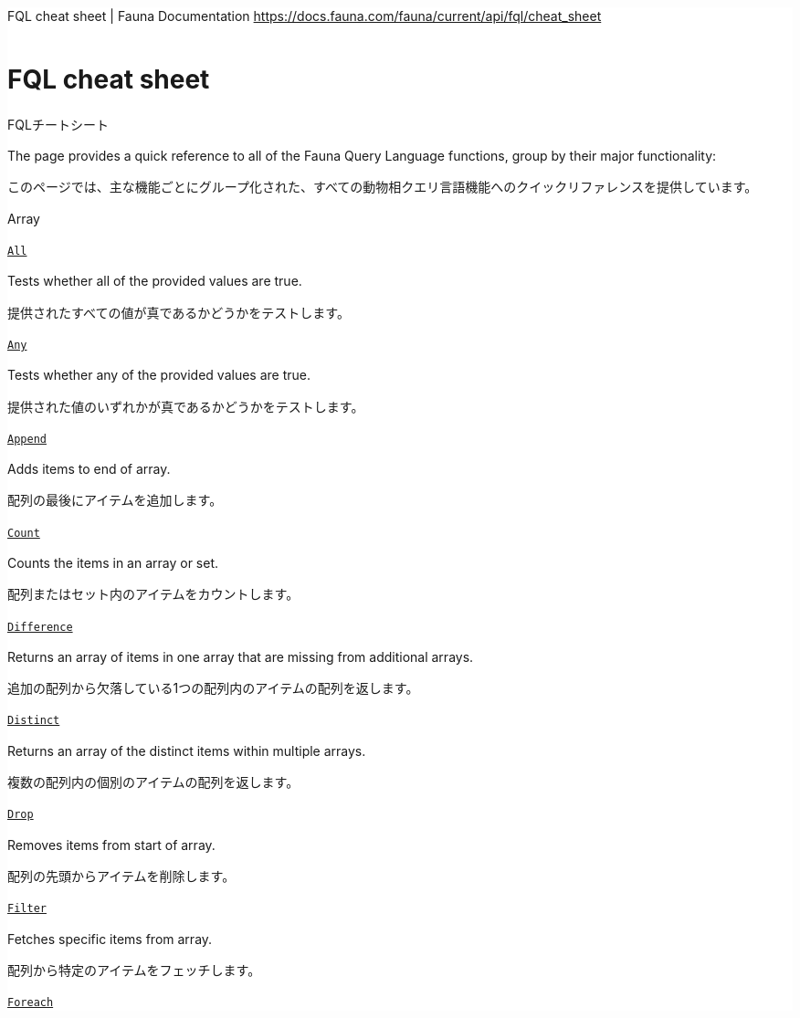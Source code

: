 FQL cheat sheet | Fauna Documentation
https://docs.fauna.com/fauna/current/api/fql/cheat_sheet

# FQL cheat sheet

FQLチートシート

The page provides a quick reference to all of the Fauna Query Language functions, group by their major functionality:

このページでは、主な機能ごとにグループ化された、すべての動物相クエリ言語機能へのクイックリファレンスを提供しています。

Array

[`All`](https://docs.fauna.com/fauna/current/api/fql/functions/all)

Tests whether all of the provided values are true.

提供されたすべての値が真であるかどうかをテストします。

[`Any`](https://docs.fauna.com/fauna/current/api/fql/functions/any)

Tests whether any of the provided values are true.

提供された値のいずれかが真であるかどうかをテストします。

[`Append`](https://docs.fauna.com/fauna/current/api/fql/functions/append)

Adds items to end of array.

配列の最後にアイテムを追加します。

[`Count`](https://docs.fauna.com/fauna/current/api/fql/functions/count)

Counts the items in an array or set.

配列またはセット内のアイテムをカウントします。

[`Difference`](https://docs.fauna.com/fauna/current/api/fql/functions/difference)

Returns an array of items in one array that are missing from additional arrays.

追加の配列から欠落している1つの配列内のアイテムの配列を返します。

[`Distinct`](https://docs.fauna.com/fauna/current/api/fql/functions/distinct)

Returns an array of the distinct items within multiple arrays.

複数の配列内の個別のアイテムの配列を返します。

[`Drop`](https://docs.fauna.com/fauna/current/api/fql/functions/drop)

Removes items from start of array.

配列の先頭からアイテムを削除します。

[`Filter`](https://docs.fauna.com/fauna/current/api/fql/functions/filter)

Fetches specific items from array.

配列から特定のアイテムをフェッチします。

[`Foreach`](https://docs.fauna.com/fauna/current/api/fql/functions/foreach)
